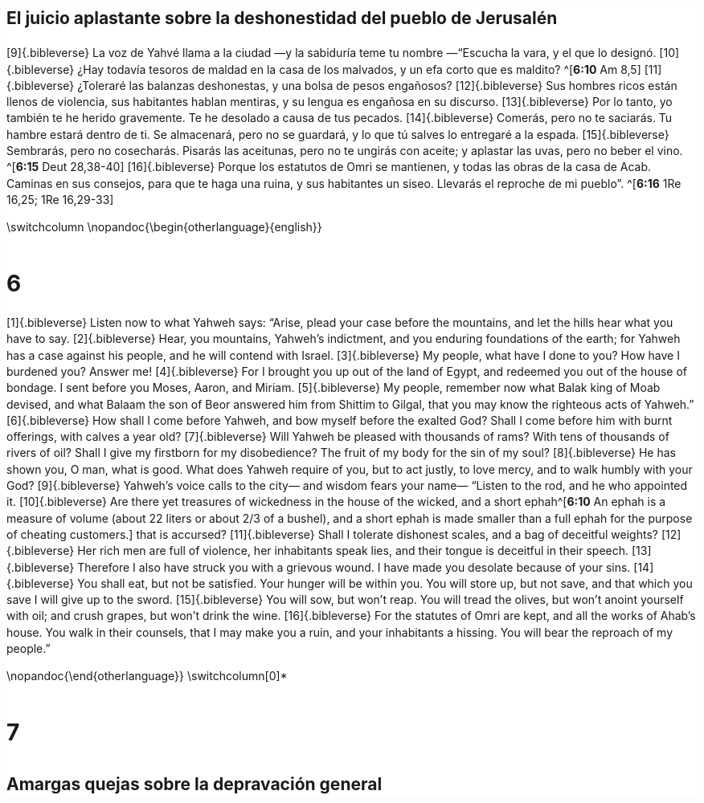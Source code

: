 ## El juicio aplastante sobre la deshonestidad del pueblo de Jerusalén
[9]{.bibleverse} La voz de Yahvé llama a la ciudad —y la sabiduría teme tu nombre —“Escucha la vara, y el que lo designó. [10]{.bibleverse} ¿Hay todavía tesoros de maldad en la casa de los malvados, y un efa corto que es maldito? ^[**6:10** Am 8,5] [11]{.bibleverse} ¿Toleraré las balanzas deshonestas, y una bolsa de pesos engañosos? [12]{.bibleverse} Sus hombres ricos están llenos de violencia, sus habitantes hablan mentiras, y su lengua es engañosa en su discurso. [13]{.bibleverse} Por lo tanto, yo también te he herido gravemente. Te he desolado a causa de tus pecados. [14]{.bibleverse} Comerás, pero no te saciarás. Tu hambre estará dentro de ti. Se almacenará, pero no se guardará, y lo que tú salves lo entregaré a la espada. [15]{.bibleverse} Sembrarás, pero no cosecharás. Pisarás las aceitunas, pero no te ungirás con aceite; y aplastar las uvas, pero no beber el vino. ^[**6:15** Deut 28,38-40] [16]{.bibleverse} Porque los estatutos de Omri se mantienen, y todas las obras de la casa de Acab. Caminas en sus consejos, para que te haga una ruina, y sus habitantes un siseo. Llevarás el reproche de mi pueblo”. ^[**6:16** 1Re 16,25; 1Re 16,29-33]

\switchcolumn
\nopandoc{\begin{otherlanguage}{english}}

# 6
[1]{.bibleverse} Listen now to what Yahweh says: “Arise, plead your case before the mountains, and let the hills hear what you have to say. [2]{.bibleverse} Hear, you mountains, Yahweh’s indictment, and you enduring foundations of the earth; for Yahweh has a case against his people, and he will contend with Israel. [3]{.bibleverse} My people, what have I done to you? How have I burdened you? Answer me! [4]{.bibleverse} For I brought you up out of the land of Egypt, and redeemed you out of the house of bondage. I sent before you Moses, Aaron, and Miriam. [5]{.bibleverse} My people, remember now what Balak king of Moab devised, and what Balaam the son of Beor answered him from Shittim to Gilgal, that you may know the righteous acts of Yahweh.” [6]{.bibleverse} How shall I come before Yahweh, and bow myself before the exalted God? Shall I come before him with burnt offerings, with calves a year old? [7]{.bibleverse} Will Yahweh be pleased with thousands of rams? With tens of thousands of rivers of oil? Shall I give my firstborn for my disobedience? The fruit of my body for the sin of my soul? [8]{.bibleverse} He has shown you, O man, what is good. What does Yahweh require of you, but to act justly, to love mercy, and to walk humbly with your God? [9]{.bibleverse} Yahweh’s voice calls to the city— and wisdom fears your name— “Listen to the rod, and he who appointed it. [10]{.bibleverse} Are there yet treasures of wickedness in the house of the wicked, and a short ephah^[**6:10** An ephah is a measure of volume (about 22 liters or about 2/3 of a bushel), and a short ephah is made smaller than a full ephah for the purpose of cheating customers.] that is accursed? [11]{.bibleverse} Shall I tolerate dishonest scales, and a bag of deceitful weights? [12]{.bibleverse} Her rich men are full of violence, her inhabitants speak lies, and their tongue is deceitful in their speech. [13]{.bibleverse} Therefore I also have struck you with a grievous wound. I have made you desolate because of your sins. [14]{.bibleverse} You shall eat, but not be satisfied. Your hunger will be within you. You will store up, but not save, and that which you save I will give up to the sword. [15]{.bibleverse} You will sow, but won’t reap. You will tread the olives, but won’t anoint yourself with oil; and crush grapes, but won’t drink the wine. [16]{.bibleverse} For the statutes of Omri are kept, and all the works of Ahab’s house. You walk in their counsels, that I may make you a ruin, and your inhabitants a hissing. You will bear the reproach of my people.” 

\nopandoc{\end{otherlanguage}}
\switchcolumn[0]*

# 7
## Amargas quejas sobre la depravación general